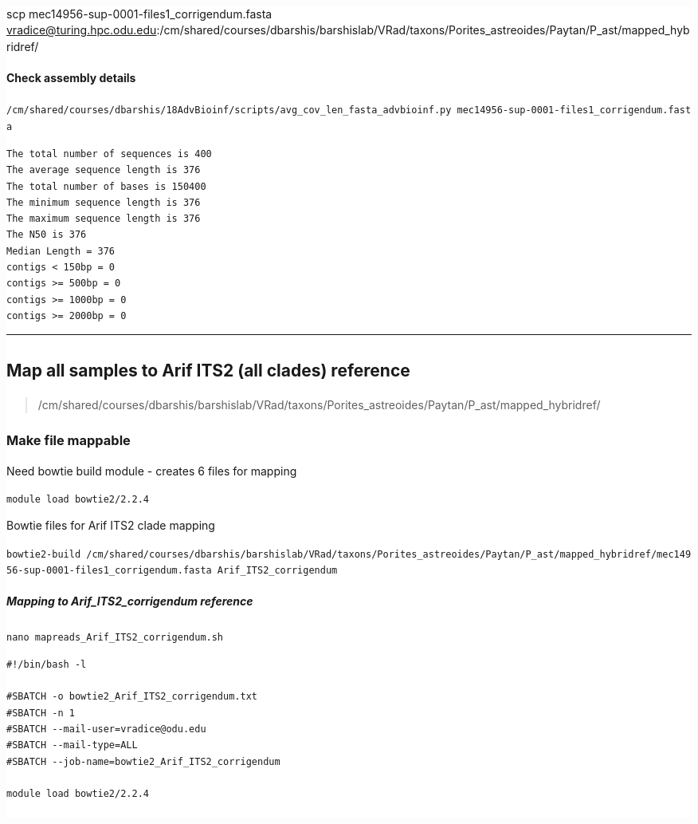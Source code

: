 scp mec14956-sup-0001-files1_corrigendum.fasta vradice@turing.hpc.odu.edu:/cm/shared/courses/dbarshis/barshislab/VRad/taxons/Porites_astreoides/Paytan/P_ast/mapped_hybridref/

#### Check assembly details
```
/cm/shared/courses/dbarshis/18AdvBioinf/scripts/avg_cov_len_fasta_advbioinf.py mec14956-sup-0001-files1_corrigendum.fasta
```

```
The total number of sequences is 400
The average sequence length is 376
The total number of bases is 150400
The minimum sequence length is 376
The maximum sequence length is 376
The N50 is 376
Median Length = 376
contigs < 150bp = 0
contigs >= 500bp = 0
contigs >= 1000bp = 0
contigs >= 2000bp = 0
```

--------------------------------------------------------------------------------------------
## Map all samples to Arif ITS2 (all clades) reference

> /cm/shared/courses/dbarshis/barshislab/VRad/taxons/Porites_astreoides/Paytan/P_ast/mapped_hybridref/

### Make file mappable
Need bowtie build module - creates 6 files for mapping
```
module load bowtie2/2.2.4
```

Bowtie files for Arif ITS2 clade mapping
```
bowtie2-build /cm/shared/courses/dbarshis/barshislab/VRad/taxons/Porites_astreoides/Paytan/P_ast/mapped_hybridref/mec14956-sup-0001-files1_corrigendum.fasta Arif_ITS2_corrigendum
```

##### Mapping to Arif_ITS2_corrigendum reference

```
nano mapreads_Arif_ITS2_corrigendum.sh
```

```
#!/bin/bash -l

#SBATCH -o bowtie2_Arif_ITS2_corrigendum.txt
#SBATCH -n 1
#SBATCH --mail-user=vradice@odu.edu
#SBATCH --mail-type=ALL
#SBATCH --job-name=bowtie2_Arif_ITS2_corrigendum

module load bowtie2/2.2.4


